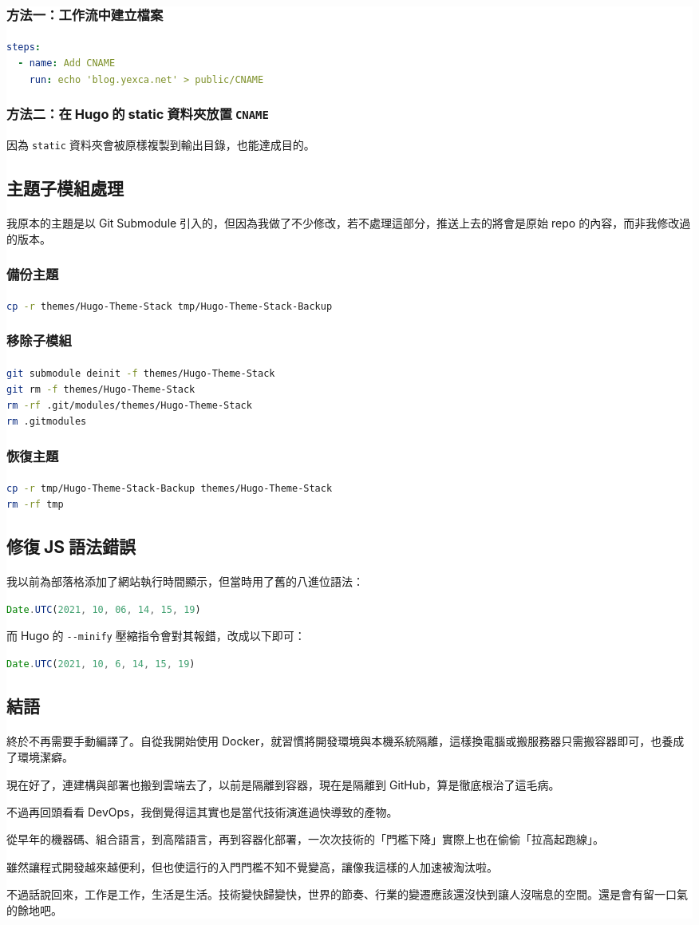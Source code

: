 ### 方法一：工作流中建立檔案

```yaml
steps:
  - name: Add CNAME
    run: echo 'blog.yexca.net' > public/CNAME
```

### 方法二：在 Hugo 的 static 資料夾放置 `CNAME`

因為 `static` 資料夾會被原樣複製到輸出目錄，也能達成目的。

## 主題子模組處理

我原本的主題是以 Git Submodule 引入的，但因為我做了不少修改，若不處理這部分，推送上去的將會是原始 repo 的內容，而非我修改過的版本。

### 備份主題

```bash
cp -r themes/Hugo-Theme-Stack tmp/Hugo-Theme-Stack-Backup
```

### 移除子模組

```bash
git submodule deinit -f themes/Hugo-Theme-Stack
git rm -f themes/Hugo-Theme-Stack
rm -rf .git/modules/themes/Hugo-Theme-Stack
rm .gitmodules
```

### 恢復主題

```bash
cp -r tmp/Hugo-Theme-Stack-Backup themes/Hugo-Theme-Stack
rm -rf tmp
```

## 修復 JS 語法錯誤

我以前為部落格添加了網站執行時間顯示，但當時用了舊的八進位語法：

```javascript
Date.UTC(2021, 10, 06, 14, 15, 19)
```

而 Hugo 的 `--minify` 壓縮指令會對其報錯，改成以下即可：

```javascript
Date.UTC(2021, 10, 6, 14, 15, 19)
```

## 結語

終於不再需要手動編譯了。自從我開始使用 Docker，就習慣將開發環境與本機系統隔離，這樣換電腦或搬服務器只需搬容器即可，也養成了環境潔癖。

現在好了，連建構與部署也搬到雲端去了，以前是隔離到容器，現在是隔離到 GitHub，算是徹底根治了這毛病。

不過再回頭看看 DevOps，我倒覺得這其實也是當代技術演進過快導致的產物。

從早年的機器碼、組合語言，到高階語言，再到容器化部署，一次次技術的「門檻下降」實際上也在偷偷「拉高起跑線」。

雖然讓程式開發越來越便利，但也使這行的入門門檻不知不覺變高，讓像我這樣的人加速被淘汰啦。

不過話說回來，工作是工作，生活是生活。技術變快歸變快，世界的節奏、行業的變遷應該還沒快到讓人沒喘息的空間。還是會有留一口氣的餘地吧。
